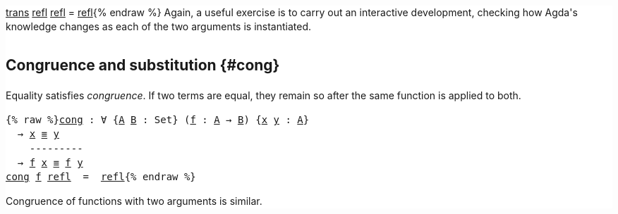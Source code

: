 <a id="3760" href="{% endraw %}{{ site.baseurl }}{% link out/plfa/Equality.md %}{% raw %}#3688" class="Function">trans</a> <a id="3766" href="{% endraw %}{{ site.baseurl }}{% link out/plfa/Equality.md %}{% raw %}#789" class="InductiveConstructor">refl</a> <a id="3771" href="{% endraw %}{{ site.baseurl }}{% link out/plfa/Equality.md %}{% raw %}#789" class="InductiveConstructor">refl</a>  <a id="3777" class="Symbol">=</a>  <a id="3780" href="{% endraw %}{{ site.baseurl }}{% link out/plfa/Equality.md %}{% raw %}#789" class="InductiveConstructor">refl</a>{% endraw %}</pre>
Again, a useful exercise is to carry out an interactive development,
checking how Agda's knowledge changes as each of the two arguments is
instantiated.

## Congruence and substitution {#cong}

Equality satisfies _congruence_.  If two terms are equal,
they remain so after the same function is applied to both.
<pre class="Agda">{% raw %}<a id="cong"></a><a id="4120" href="{% endraw %}{{ site.baseurl }}{% link out/plfa/Equality.md %}{% raw %}#4120" class="Function">cong</a> <a id="4125" class="Symbol">:</a> <a id="4127" class="Symbol">∀</a> <a id="4129" class="Symbol">{</a><a id="4130" href="{% endraw %}{{ site.baseurl }}{% link out/plfa/Equality.md %}{% raw %}#4130" class="Bound">A</a> <a id="4132" href="{% endraw %}{{ site.baseurl }}{% link out/plfa/Equality.md %}{% raw %}#4132" class="Bound">B</a> <a id="4134" class="Symbol">:</a> <a id="4136" class="PrimitiveType">Set</a><a id="4139" class="Symbol">}</a> <a id="4141" class="Symbol">(</a><a id="4142" href="{% endraw %}{{ site.baseurl }}{% link out/plfa/Equality.md %}{% raw %}#4142" class="Bound">f</a> <a id="4144" class="Symbol">:</a> <a id="4146" href="{% endraw %}{{ site.baseurl }}{% link out/plfa/Equality.md %}{% raw %}#4130" class="Bound">A</a> <a id="4148" class="Symbol">→</a> <a id="4150" href="{% endraw %}{{ site.baseurl }}{% link out/plfa/Equality.md %}{% raw %}#4132" class="Bound">B</a><a id="4151" class="Symbol">)</a> <a id="4153" class="Symbol">{</a><a id="4154" href="{% endraw %}{{ site.baseurl }}{% link out/plfa/Equality.md %}{% raw %}#4154" class="Bound">x</a> <a id="4156" href="{% endraw %}{{ site.baseurl }}{% link out/plfa/Equality.md %}{% raw %}#4156" class="Bound">y</a> <a id="4158" class="Symbol">:</a> <a id="4160" href="{% endraw %}{{ site.baseurl }}{% link out/plfa/Equality.md %}{% raw %}#4130" class="Bound">A</a><a id="4161" class="Symbol">}</a>
  <a id="4165" class="Symbol">→</a> <a id="4167" href="{% endraw %}{{ site.baseurl }}{% link out/plfa/Equality.md %}{% raw %}#4154" class="Bound">x</a> <a id="4169" href="{% endraw %}{{ site.baseurl }}{% link out/plfa/Equality.md %}{% raw %}#749" class="Datatype Operator">≡</a> <a id="4171" href="{% endraw %}{{ site.baseurl }}{% link out/plfa/Equality.md %}{% raw %}#4156" class="Bound">y</a>
    <a id="4177" class="Comment">---------</a>
  <a id="4189" class="Symbol">→</a> <a id="4191" href="{% endraw %}{{ site.baseurl }}{% link out/plfa/Equality.md %}{% raw %}#4142" class="Bound">f</a> <a id="4193" href="{% endraw %}{{ site.baseurl }}{% link out/plfa/Equality.md %}{% raw %}#4154" class="Bound">x</a> <a id="4195" href="{% endraw %}{{ site.baseurl }}{% link out/plfa/Equality.md %}{% raw %}#749" class="Datatype Operator">≡</a> <a id="4197" href="{% endraw %}{{ site.baseurl }}{% link out/plfa/Equality.md %}{% raw %}#4142" class="Bound">f</a> <a id="4199" href="{% endraw %}{{ site.baseurl }}{% link out/plfa/Equality.md %}{% raw %}#4156" class="Bound">y</a>
<a id="4201" href="{% endraw %}{{ site.baseurl }}{% link out/plfa/Equality.md %}{% raw %}#4120" class="Function">cong</a> <a id="4206" href="{% endraw %}{{ site.baseurl }}{% link out/plfa/Equality.md %}{% raw %}#4206" class="Bound">f</a> <a id="4208" href="{% endraw %}{{ site.baseurl }}{% link out/plfa/Equality.md %}{% raw %}#789" class="InductiveConstructor">refl</a>  <a id="4214" class="Symbol">=</a>  <a id="4217" href="{% endraw %}{{ site.baseurl }}{% link out/plfa/Equality.md %}{% raw %}#789" class="InductiveConstructor">refl</a>{% endraw %}</pre>

Congruence of functions with two arguments is similar.